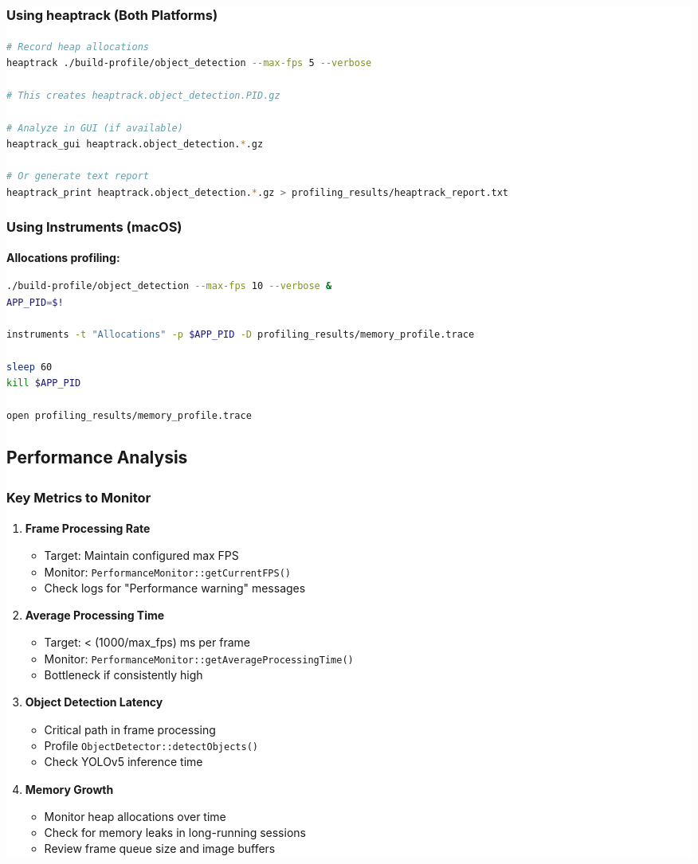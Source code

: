### Using heaptrack (Both Platforms)

```bash
# Record heap allocations
heaptrack ./build-profile/object_detection --max-fps 5 --verbose

# This creates heaptrack.object_detection.PID.gz

# Analyze in GUI (if available)
heaptrack_gui heaptrack.object_detection.*.gz

# Or generate text report
heaptrack_print heaptrack.object_detection.*.gz > profiling_results/heaptrack_report.txt
```

### Using Instruments (macOS)

**Allocations profiling:**
```bash
./build-profile/object_detection --max-fps 10 --verbose &
APP_PID=$!

instruments -t "Allocations" -p $APP_PID -D profiling_results/memory_profile.trace

sleep 60
kill $APP_PID

open profiling_results/memory_profile.trace
```

## Performance Analysis

### Key Metrics to Monitor

1. **Frame Processing Rate**
   - Target: Maintain configured max FPS
   - Monitor: `PerformanceMonitor::getCurrentFPS()`
   - Check logs for "Performance warning" messages

2. **Average Processing Time**
   - Target: < (1000/max_fps) ms per frame
   - Monitor: `PerformanceMonitor::getAverageProcessingTime()`
   - Bottleneck if consistently high

3. **Object Detection Latency**
   - Critical path in frame processing
   - Profile `ObjectDetector::detectObjects()`
   - Check YOLOv5 inference time

4. **Memory Growth**
   - Monitor heap allocations over time
   - Check for memory leaks in long-running sessions
   - Review frame queue size and image buffers
